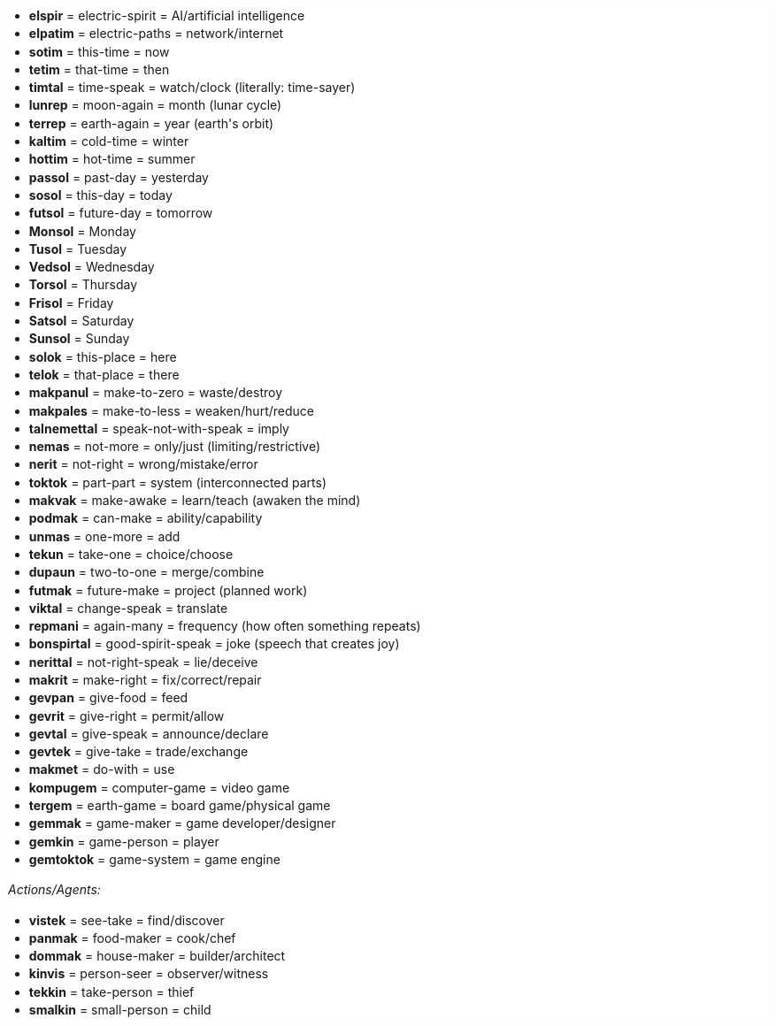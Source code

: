 - **elspir** = electric-spirit = AI/artificial intelligence
- **elpatim** = electric-paths = network/internet
- **sotim** = this-time = now
- **tetim** = that-time = then
- **timtal** = time-speak = watch/clock (literally: time-sayer)
- **lunrep** = moon-again = month (lunar cycle)
- **terrep** = earth-again = year (earth's orbit)
- **kaltim** = cold-time = winter
- **hottim** = hot-time = summer
- **passol** = past-day = yesterday
- **sosol** = this-day = today
- **futsol** = future-day = tomorrow
- **Monsol** = Monday
- **Tusol** = Tuesday
- **Vedsol** = Wednesday
- **Torsol** = Thursday
- **Frisol** = Friday
- **Satsol** = Saturday
- **Sunsol** = Sunday
- **solok** = this-place = here
- **telok** = that-place = there
- **makpanul** = make-to-zero = waste/destroy
- **makpales** = make-to-less = weaken/hurt/reduce
- **talnemettal** = speak-not-with-speak = imply
- **nemas** = not-more = only/just (limiting/restrictive)
- **nerit** = not-right = wrong/mistake/error
- **toktok** = part-part = system (interconnected parts)
- **makvak** = make-awake = learn/teach (awaken the mind)
- **podmak** = can-make = ability/capability
- **unmas** = one-more = add
- **tekun** = take-one = choice/choose
- **dupaun** = two-to-one = merge/combine
- **futmak** = future-make = project (planned work)
- **viktal** = change-speak = translate
- **repmani** = again-many = frequency (how often something repeats)
- **bonspirtal** = good-spirit-speak = joke (speech that creates joy)
- **nerittal** = not-right-speak = lie/deceive
- **makrit** = make-right = fix/correct/repair
- **gevpan** = give-food = feed
- **gevrit** = give-right = permit/allow
- **gevtal** = give-speak = announce/declare
- **gevtek** = give-take = trade/exchange
- **makmet** = do-with = use
- **kompugem** = computer-game = video game
- **tergem** = earth-game = board game/physical game
- **gemmak** = game-maker = game developer/designer
- **gemkin** = game-person = player
- **gemtoktok** = game-system = game engine

*Actions/Agents:*
- **vistek** = see-take = find/discover
- **panmak** = food-maker = cook/chef
- **dommak** = house-maker = builder/architect
- **kinvis** = person-seer = observer/witness
- **tekkin** = take-person = thief
- **smalkin** = small-person = child
